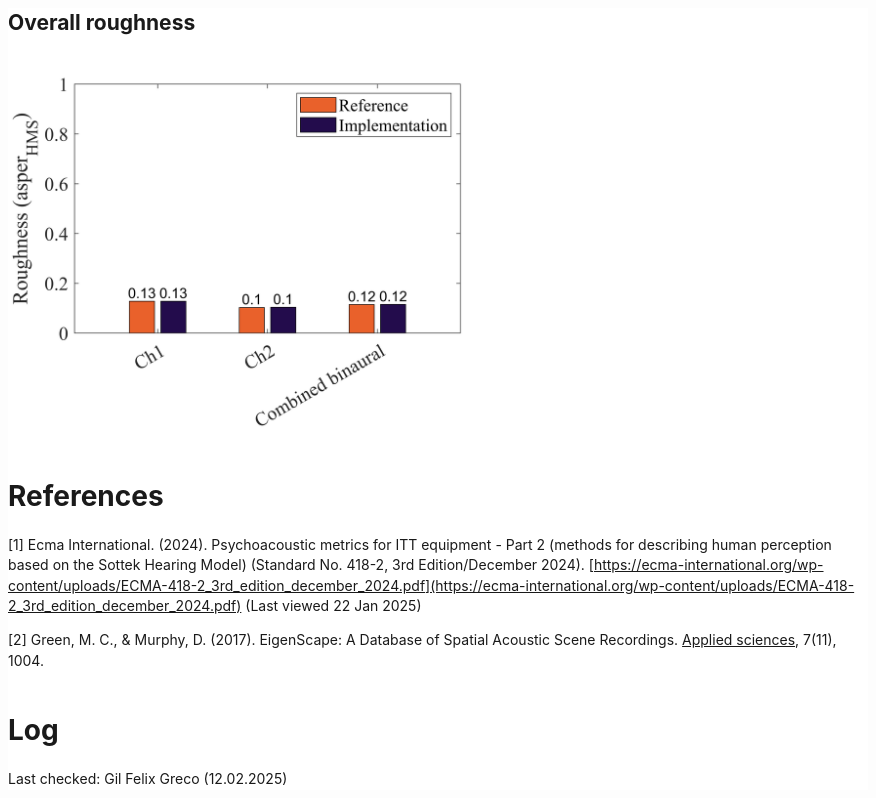## Overall roughness

<img src='figs/TrainStation7-0100-0130_singleValues_Roughness.png' width=500>

# References
[1] Ecma International. (2024). Psychoacoustic metrics for ITT equipment - Part 2 (methods for describing human perception based on the Sottek Hearing Model) (Standard No. 418-2, 3rd Edition/December 2024). [https://ecma-international.org/wp-content/uploads/ECMA-418-2_3rd_edition_december_2024.pdf](https://ecma-international.org/wp-content/uploads/ECMA-418-2_3rd_edition_december_2024.pdf) (Last viewed 22 Jan 2025)

[2] Green, M. C., & Murphy, D. (2017). EigenScape: A Database of Spatial Acoustic Scene Recordings. [Applied sciences](https://doi.org/10.3390/app7111204), 7(11), 1004.  


# Log
Last checked: Gil Felix Greco (12.02.2025)



